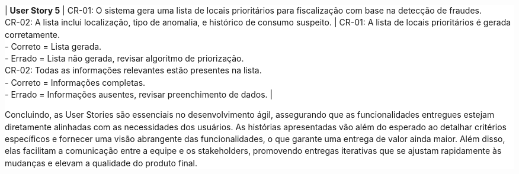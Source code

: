 | **User Story 5** | CR-01: O sistema gera uma lista de locais prioritários para fiscalização com base na detecção de fraudes.<br>CR-02: A lista inclui localização, tipo de anomalia, e histórico de consumo suspeito. | CR-01: A lista de locais prioritários é gerada corretamente.<br>- Correto = Lista gerada.<br>- Errado = Lista não gerada, revisar algoritmo de priorização.<br>CR-02: Todas as informações relevantes estão presentes na lista.<br>- Correto = Informações completas.<br>- Errado = Informações ausentes, revisar preenchimento de dados. |

Concluindo, as User Stories são essenciais no desenvolvimento ágil, assegurando que as funcionalidades entregues estejam diretamente alinhadas com as necessidades dos usuários. As histórias apresentadas vão além do esperado ao detalhar critérios específicos e fornecer uma visão abrangente das funcionalidades, o que garante uma entrega de valor ainda maior. Além disso, elas facilitam a comunicação entre a equipe e os stakeholders, promovendo entregas iterativas que se ajustam rapidamente às mudanças e elevam a qualidade do produto final.
